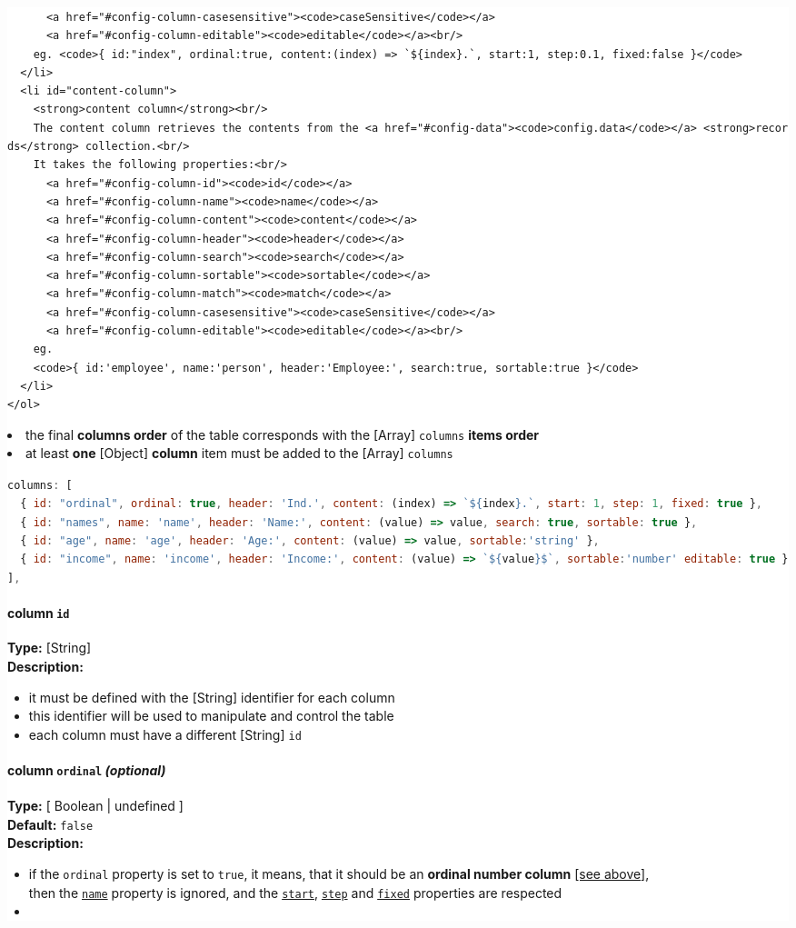           <a href="#config-column-casesensitive"><code>caseSensitive</code></a>
          <a href="#config-column-editable"><code>editable</code></a><br/>
        eg. <code>{ id:"index", ordinal:true, content:(index) => `${index}.`, start:1, step:0.1, fixed:false }</code>
      </li>
      <li id="content-column">
        <strong>content column</strong><br/>
        The content column retrieves the contents from the <a href="#config-data"><code>config.data</code></a> <strong>records</strong> collection.<br/>
        It takes the following properties:<br/>
          <a href="#config-column-id"><code>id</code></a>
          <a href="#config-column-name"><code>name</code></a>
          <a href="#config-column-content"><code>content</code></a>
          <a href="#config-column-header"><code>header</code></a>
          <a href="#config-column-search"><code>search</code></a>
          <a href="#config-column-sortable"><code>sortable</code></a>
          <a href="#config-column-match"><code>match</code></a>
          <a href="#config-column-casesensitive"><code>caseSensitive</code></a>
          <a href="#config-column-editable"><code>editable</code></a><br/>
        eg.
        <code>{ id:'employee', name:'person', header:'Employee:', search:true, sortable:true }</code>
      </li>
    </ol>
  </li>
  <li> the final <strong>columns order</strong> of the table corresponds with the [Array] <code>columns</code> <strong>items order</strong> </li>
  <li>at least <strong>one</strong> [Object] <strong>column</strong> item must be added to the [Array] <code>columns</code></li>
</ul>

```javascript
columns: [
  { id: "ordinal", ordinal: true, header: 'Ind.', content: (index) => `${index}.`, start: 1, step: 1, fixed: true },
  { id: "names", name: 'name', header: 'Name:', content: (value) => value, search: true, sortable: true },
  { id: "age", name: 'age', header: 'Age:', content: (value) => value, sortable:'string' },
  { id: "income", name: 'income', header: 'Income:', content: (value) => `${value}$`, sortable:'number' editable: true }
],
```

<h4 id="config-column-id">column <code>id</code></h4>
<strong>Type:</strong> [String]<br/>
<strong>Description:</strong>
<ul>
  <li>it must be defined with the [String] identifier for each column</li>
  <li>this identifier will be used to manipulate and control the table</li>
  <li>each column must have a different [String] <code>id</code></li>
</ul>

<h4 id="config-column-ordinal">column <code>ordinal</code> <em>(optional)</em></h4>
<strong>Type:</strong> [ Boolean | undefined ]<br/>
<strong>Default:</strong> <code>false</code><br/>
<strong>Description:</strong>
<ul>
  <li>
    if the <code>ordinal</code> property is set to <code>true</code>, it means, that it should be an <strong>ordinal number column</strong> <a href="#ordinal-column">[see above]</a>,<br/>
    then the <a href="#config-column-name"><code>name</code></a> property is ignored, and the <a href="#config-column-start"><code>start</code></a>, <a href="#config-column-step"><code>step</code></a> and <a href="#config-column-fixed"><code>fixed</code></a> properties are respected
  </li>
  <li>